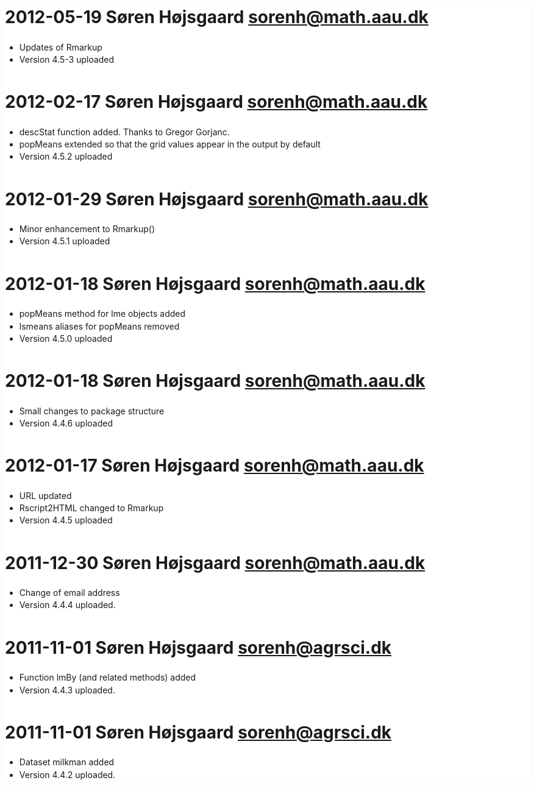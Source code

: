 
2012-05-19 Søren Højsgaard <sorenh@math.aau.dk>
===============================================

* Updates of Rmarkup
* Version 4.5-3 uploaded


2012-02-17 Søren Højsgaard <sorenh@math.aau.dk>
===============================================

* descStat function added. Thanks to Gregor Gorjanc.
* popMeans extended so that the grid values appear in the output
	by default
* Version 4.5.2 uploaded

2012-01-29 Søren Højsgaard <sorenh@math.aau.dk>
===============================================

* Minor enhancement to Rmarkup()
* Version 4.5.1 uploaded

2012-01-18 Søren Højsgaard <sorenh@math.aau.dk>
===============================================

* popMeans method for lme objects added
* lsmeans aliases for popMeans removed
* Version 4.5.0 uploaded


2012-01-18 Søren Højsgaard <sorenh@math.aau.dk>
===============================================

* Small changes to package structure
* Version 4.4.6 uploaded

2012-01-17 Søren Højsgaard <sorenh@math.aau.dk>
===============================================

* URL updated
* Rscript2HTML changed to Rmarkup
* Version 4.4.5 uploaded

2011-12-30 Søren Højsgaard <sorenh@math.aau.dk>
===============================================

* Change of email address
* Version 4.4.4 uploaded.

2011-11-01 Søren Højsgaard <sorenh@agrsci.dk>
===============================================

* Function lmBy (and related methods) added
* Version 4.4.3 uploaded.

2011-11-01 Søren Højsgaard <sorenh@agrsci.dk>
===============================================

* Dataset milkman added
* Version 4.4.2 uploaded.
